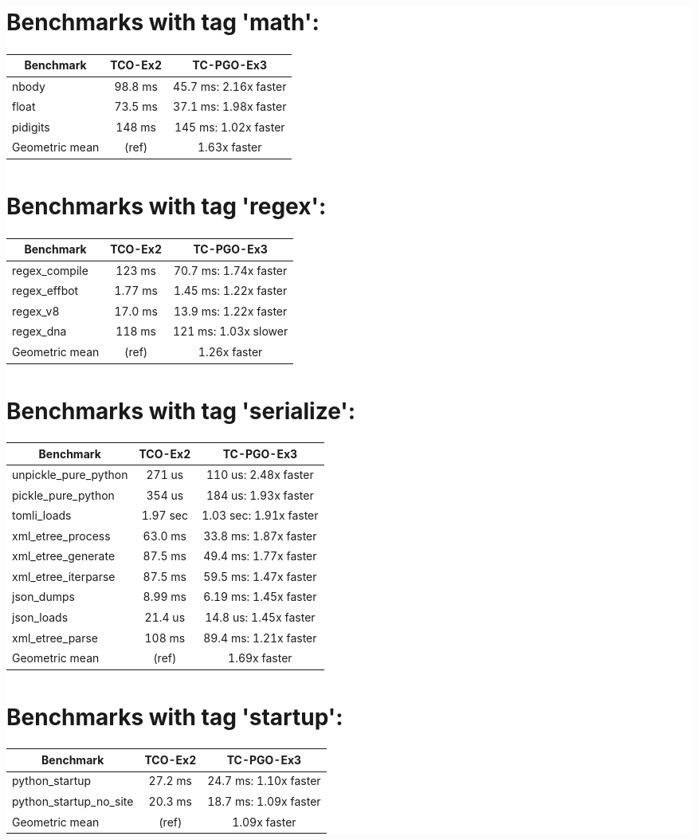 Benchmarks with tag 'math':
===========================

| Benchmark      | TCO-Ex2 | TC-PGO-Ex3            |
|----------------|:-------:|:---------------------:|
| nbody          | 98.8 ms | 45.7 ms: 2.16x faster |
| float          | 73.5 ms | 37.1 ms: 1.98x faster |
| pidigits       | 148 ms  | 145 ms: 1.02x faster  |
| Geometric mean | (ref)   | 1.63x faster          |

Benchmarks with tag 'regex':
============================

| Benchmark      | TCO-Ex2 | TC-PGO-Ex3            |
|----------------|:-------:|:---------------------:|
| regex_compile  | 123 ms  | 70.7 ms: 1.74x faster |
| regex_effbot   | 1.77 ms | 1.45 ms: 1.22x faster |
| regex_v8       | 17.0 ms | 13.9 ms: 1.22x faster |
| regex_dna      | 118 ms  | 121 ms: 1.03x slower  |
| Geometric mean | (ref)   | 1.26x faster          |

Benchmarks with tag 'serialize':
================================

| Benchmark            | TCO-Ex2  | TC-PGO-Ex3             |
|----------------------|:--------:|:----------------------:|
| unpickle_pure_python | 271 us   | 110 us: 2.48x faster   |
| pickle_pure_python   | 354 us   | 184 us: 1.93x faster   |
| tomli_loads          | 1.97 sec | 1.03 sec: 1.91x faster |
| xml_etree_process    | 63.0 ms  | 33.8 ms: 1.87x faster  |
| xml_etree_generate   | 87.5 ms  | 49.4 ms: 1.77x faster  |
| xml_etree_iterparse  | 87.5 ms  | 59.5 ms: 1.47x faster  |
| json_dumps           | 8.99 ms  | 6.19 ms: 1.45x faster  |
| json_loads           | 21.4 us  | 14.8 us: 1.45x faster  |
| xml_etree_parse      | 108 ms   | 89.4 ms: 1.21x faster  |
| Geometric mean       | (ref)    | 1.69x faster           |

Benchmarks with tag 'startup':
==============================

| Benchmark              | TCO-Ex2 | TC-PGO-Ex3            |
|------------------------|:-------:|:---------------------:|
| python_startup         | 27.2 ms | 24.7 ms: 1.10x faster |
| python_startup_no_site | 20.3 ms | 18.7 ms: 1.09x faster |
| Geometric mean         | (ref)   | 1.09x faster          |
